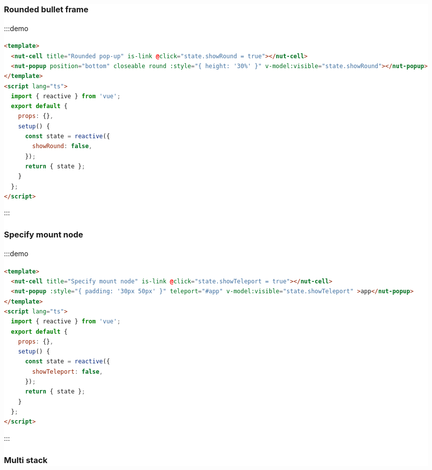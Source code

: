### Rounded bullet frame

:::demo

```html
<template>
  <nut-cell title="Rounded pop-up" is-link @click="state.showRound = true"></nut-cell>
  <nut-popup position="bottom" closeable round :style="{ height: '30%' }" v-model:visible="state.showRound"></nut-popup>
</template>
<script lang="ts">
  import { reactive } from 'vue';
  export default {
    props: {},
    setup() {
      const state = reactive({
        showRound: false,
      });
      return { state };
    }
  };
</script>
```

:::

### Specify mount node

:::demo

```html
<template>
  <nut-cell title="Specify mount node" is-link @click="state.showTeleport = true"></nut-cell>
  <nut-popup :style="{ padding: '30px 50px' }" teleport="#app" v-model:visible="state.showTeleport" >app</nut-popup>
</template>
<script lang="ts">
  import { reactive } from 'vue';
  export default {
    props: {},
    setup() {
      const state = reactive({
        showTeleport: false,
      });
      return { state };
    }
  };
</script>
```

:::

### Multi stack
